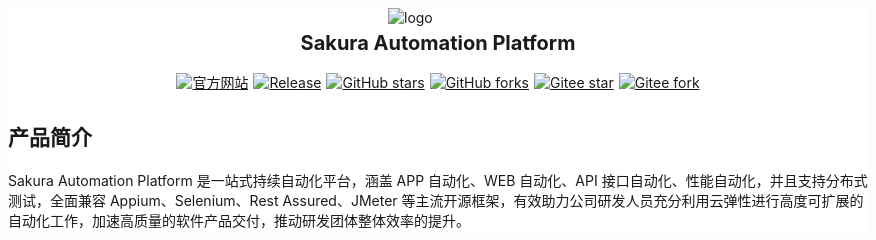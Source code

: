 

<div style="display: grid;justify-items: center;gap: 10px;">
  <img alt="logo" src="/logo.svg" width="100px" />
  <p style="font-size: 20px;font-weight: bold;line-height: 0px;margin-top: 5px;">
    Sakura Automation Platform
  </p>
  <div style="display: flex;justify-content: center;gap: 5px;">
    <!-- <a href="https://github.com/SakuraTechy/Sakura.Automation.Platform.Api/blob/dev/LICENSE" target="_blank">
      <img src="https://img.shields.io/badge/License-Apache--2.0-blue.svg" alt="License" />
    </a> -->
    <a href="https://sakura.hk.cn/" target="_blank" style="display: inline-block;">
      <img alt="官方网站" src="https://img.shields.io/badge/官网-sakura.hk.cn-F54860">
    </a>
    <a href="https://github.com/SakuraTechy/Sakura.Automation.Platform.Api" target="_blank">
      <img src="https://img.shields.io/badge/版本-v1.0.0-%23ff3f59.svg" alt="Release" />
    </a>
  
  <a href="https://github.com/SakuraTechy/Sakura.Automation.Platform.Api" target="_blank">
    <img src="https://img.shields.io/github/stars/SakuraTechy/Sakura.Automation.Platform.Api?style=social" alt="GitHub stars" />
  </a>
  <a href="https://github.com/SakuraTechy/Sakura.Automation.Platform.Api" target="_blank">
    <img src="https://img.shields.io/github/forks/SakuraTechy/Sakura.Automation.Platform.Api?style=social" alt="GitHub forks" />
  </a>
  
  <a href="https://gitee.com/SakuraTech/Sakura.Automation.Platform.Api">
    <img src="https://gitee.com/SakuraTech/Sakura.Automation.Platform.Api/badge/star.svg?theme=dark" alt="Gitee star">
  </a>
  <a href="https://gitee.com/SakuraTech/Sakura.Automation.Platform.Api">
    <img src="https://gitee.com/SakuraTech/Sakura.Automation.Platform.Api/badge/fork.svg?theme=dark" alt="Gitee fork">
  </a>
    <!-- <a href="https://www.gnu.org/licenses/gpl-3.0.html"><img src="https://shields.io/github/license/metersphere/metersphere" alt="License: GPL v3"></a>
    <a href="https://www.codacy.com/gh/metersphere/metersphere/dashboard?utm_source=github.com&amp;utm_medium=referral&amp;utm_content=metersphere/metersphere&amp;utm_campaign=Badge_Grade"><img src="https://app.codacy.com/project/badge/Grade/da67574fd82b473992781d1386b937ef" alt="Codacy"></a>
    <a href="https://codecov.io/github/metersphere/metersphere"><img src="https://codecov.io/github/metersphere/metersphere/graph/badge.svg?token=5AB5V8ZGXQ"/></a>
    <a href="https://github.com/metersphere/metersphere/releases"><img src="https://img.shields.io/github/v/release/metersphere/metersphere" alt="GitHub release"></a>
    <a href="https://github.com/metersphere/metersphere"><img src="https://img.shields.io/github/stars/metersphere/metersphere?color=%231890FF&style=flat-square" alt="Stars"></a> -->
  </div>
</div>

## 产品简介

Sakura Automation Platform 是一站式持续自动化平台，涵盖 APP 自动化、WEB 自动化、API 接口自动化、性能自动化，并且支持分布式测试，全面兼容 Appium、Selenium、Rest Assured、JMeter 等主流开源框架，有效助力公司研发人员充分利用云弹性进行高度可扩展的自动化工作，加速高质量的软件产品交付，推动研发团体整体效率的提升。
